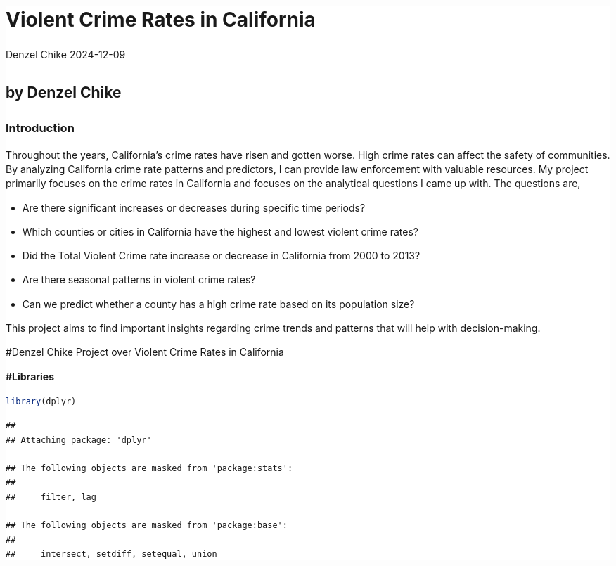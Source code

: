 Violent Crime Rates in California
================
Denzel Chike
2024-12-09

## by Denzel Chike

### Introduction

Throughout the years, California’s crime rates have risen and gotten
worse. High crime rates can affect the safety of communities. By
analyzing California crime rate patterns and predictors, I can provide
law enforcement with valuable resources. My project primarily focuses on
the crime rates in California and focuses on the analytical questions I
came up with. The questions are,

- Are there significant increases or decreases during specific time
  periods?

- Which counties or cities in California have the highest and lowest
  violent crime rates?

- Did the Total Violent Crime rate increase or decrease in California
  from 2000 to 2013?

- Are there seasonal patterns in violent crime rates?

- Can we predict whether a county has a high crime rate based on its
  population size?

This project aims to find important insights regarding crime trends and
patterns that will help with decision-making.

\#Denzel Chike Project over Violent Crime Rates in California

**\#Libraries**

``` r
library(dplyr)
```

    ## 
    ## Attaching package: 'dplyr'

    ## The following objects are masked from 'package:stats':
    ## 
    ##     filter, lag

    ## The following objects are masked from 'package:base':
    ## 
    ##     intersect, setdiff, setequal, union
